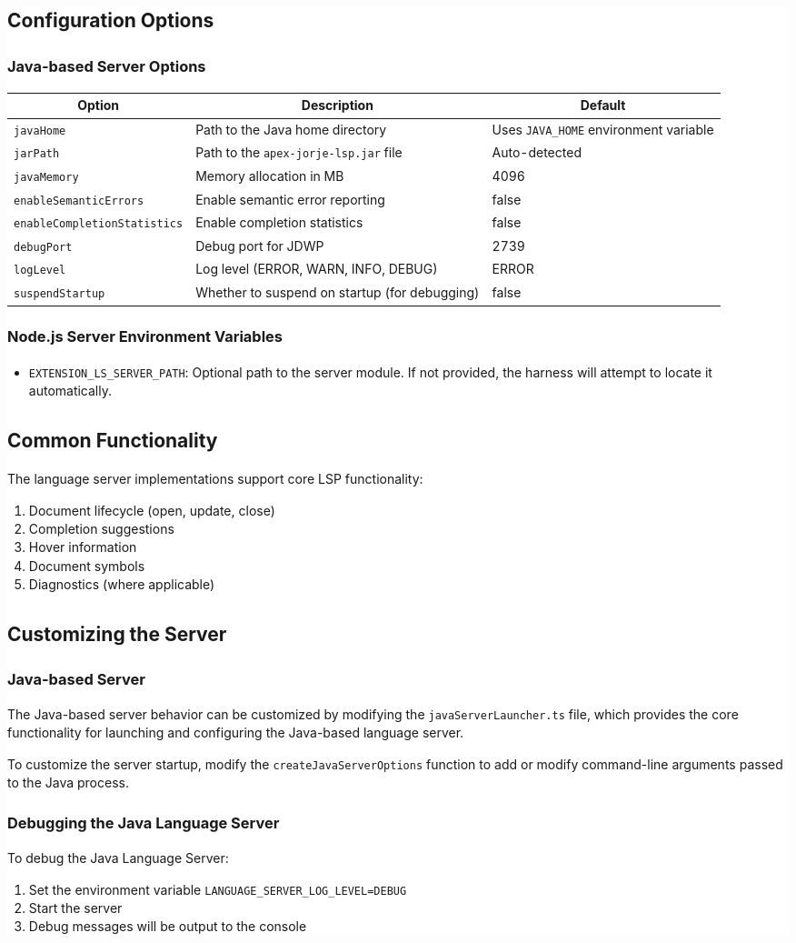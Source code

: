 ## Configuration Options

### Java-based Server Options

| Option                       | Description                                   | Default                               |
| ---------------------------- | --------------------------------------------- | ------------------------------------- |
| `javaHome`                   | Path to the Java home directory               | Uses `JAVA_HOME` environment variable |
| `jarPath`                    | Path to the `apex-jorje-lsp.jar` file         | Auto-detected                         |
| `javaMemory`                 | Memory allocation in MB                       | 4096                                  |
| `enableSemanticErrors`       | Enable semantic error reporting               | false                                 |
| `enableCompletionStatistics` | Enable completion statistics                  | false                                 |
| `debugPort`                  | Debug port for JDWP                           | 2739                                  |
| `logLevel`                   | Log level (ERROR, WARN, INFO, DEBUG)          | ERROR                                 |
| `suspendStartup`             | Whether to suspend on startup (for debugging) | false                                 |

### Node.js Server Environment Variables

- `EXTENSION_LS_SERVER_PATH`: Optional path to the server module. If not provided, the harness will attempt to locate it automatically.

## Common Functionality

The language server implementations support core LSP functionality:

1. Document lifecycle (open, update, close)
2. Completion suggestions
3. Hover information
4. Document symbols
5. Diagnostics (where applicable)

## Customizing the Server

### Java-based Server

The Java-based server behavior can be customized by modifying the `javaServerLauncher.ts` file, which provides the core functionality for launching and configuring the Java-based language server.

To customize the server startup, modify the `createJavaServerOptions` function to add or modify command-line arguments passed to the Java process.

### Debugging the Java Language Server

To debug the Java Language Server:

1. Set the environment variable `LANGUAGE_SERVER_LOG_LEVEL=DEBUG`
2. Start the server
3. Debug messages will be output to the console
